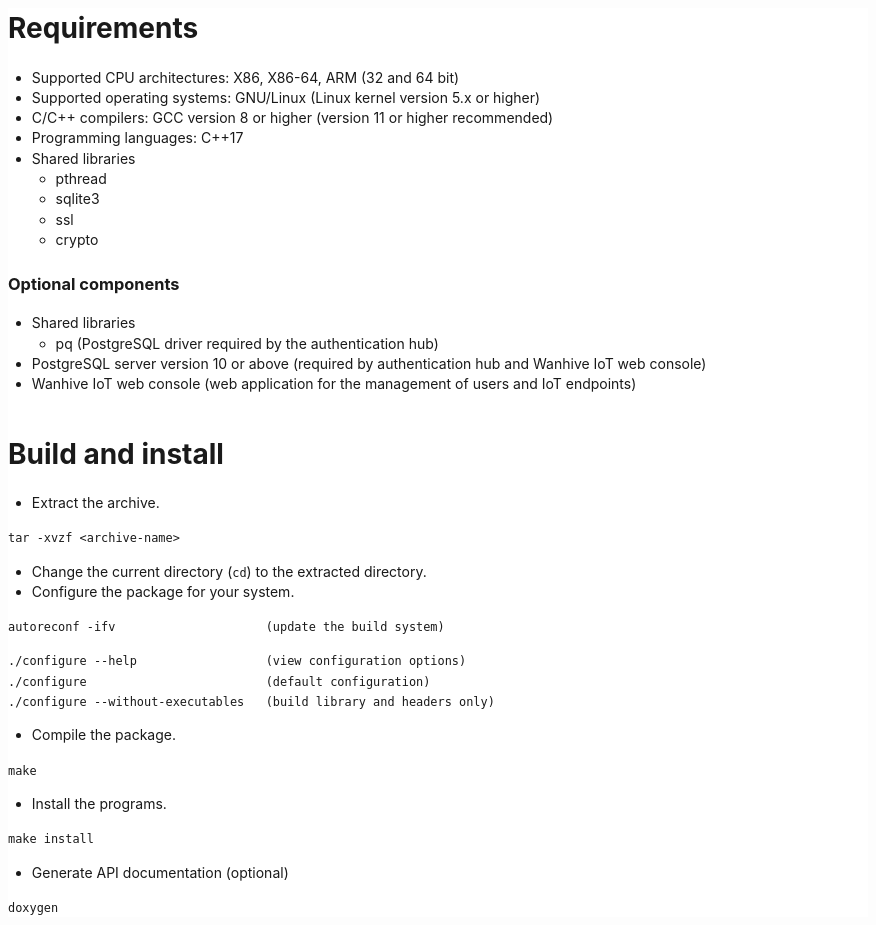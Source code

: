 # Requirements

* Supported CPU architectures: X86, X86-64, ARM (32 and 64 bit)
* Supported operating systems: GNU/Linux (Linux kernel version 5.x or higher)
* C/C++ compilers: GCC version 8 or higher (version 11 or higher recommended)
* Programming languages: C++17
* Shared libraries
    * pthread
    * sqlite3
    * ssl
    * crypto

### Optional components

* Shared libraries
    * pq (PostgreSQL driver required by the authentication hub)
* PostgreSQL server version 10 or above (required by authentication hub and Wanhive IoT web console)
* Wanhive IoT web console (web application for the management of users and IoT endpoints)

# Build and install

* Extract the archive.

```
tar -xvzf <archive-name>
```

* Change the current directory (`cd`) to the extracted directory.
* Configure the package for your system.

```
autoreconf -ifv                     (update the build system)
```

```
./configure --help                  (view configuration options)
./configure                         (default configuration)
./configure --without-executables   (build library and headers only)
```

* Compile the package.

```
make
```

* Install the programs.

```
make install
```

* Generate API documentation (optional)

```
doxygen
```
